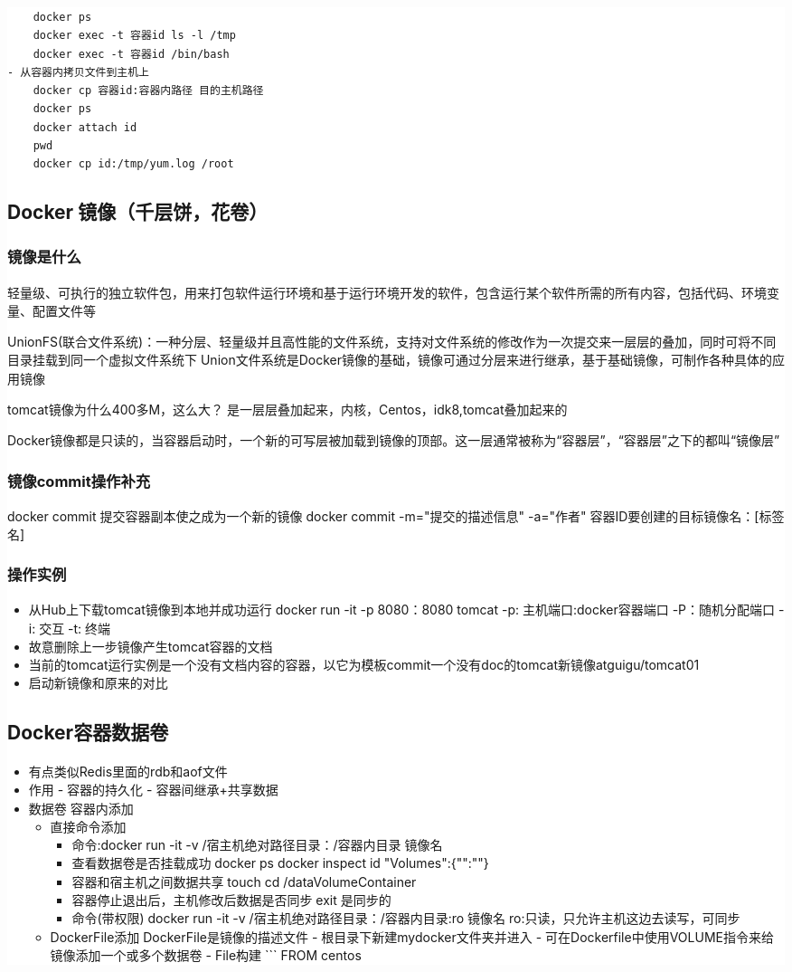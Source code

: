         docker ps
        docker exec -t 容器id ls -l /tmp 
        docker exec -t 容器id /bin/bash
    - 从容器内拷贝文件到主机上
        docker cp 容器id:容器内路径 目的主机路径
        docker ps
        docker attach id
        pwd
        docker cp id:/tmp/yum.log /root
## Docker 镜像（千层饼，花卷）
### 镜像是什么
   轻量级、可执行的独立软件包，用来打包软件运行环境和基于运行环境开发的软件，包含运行某个软件所需的所有内容，包括代码、环境变量、配置文件等

   UnionFS(联合文件系统)：一种分层、轻量级并且高性能的文件系统，支持对文件系统的修改作为一次提交来一层层的叠加，同时可将不同目录挂载到同一个虚拟文件系统下
   Union文件系统是Docker镜像的基础，镜像可通过分层来进行继承，基于基础镜像，可制作各种具体的应用镜像

   tomcat镜像为什么400多M，这么大？ 是一层层叠加起来，内核，Centos，idk8,tomcat叠加起来的

   Docker镜像都是只读的，当容器启动时，一个新的可写层被加载到镜像的顶部。这一层通常被称为“容器层”，“容器层”之下的都叫“镜像层”
### 镜像commit操作补充
   docker commit 提交容器副本使之成为一个新的镜像
   docker commit -m="提交的描述信息" -a="作者" 容器ID要创建的目标镜像名：[标签名]

### 操作实例
- 从Hub上下载tomcat镜像到本地并成功运行
     docker run -it -p 8080：8080 tomcat 
      -p: 主机端口:docker容器端口
      -P：随机分配端口
      -i: 交互
      -t: 终端
- 故意删除上一步镜像产生tomcat容器的文档
- 当前的tomcat运行实例是一个没有文档内容的容器，以它为模板commit一个没有doc的tomcat新镜像atguigu/tomcat01
- 启动新镜像和原来的对比   
## Docker容器数据卷 
- 有点类似Redis里面的rdb和aof文件
- 作用
        - 容器的持久化
        - 容器间继承+共享数据
- 数据卷 容器内添加
    - 直接命令添加
        - 命令:docker run -it -v /宿主机绝对路径目录：/容器内目录 镜像名
        - 查看数据卷是否挂载成功
                docker ps
                docker inspect id
                "Volumes":{"":""}
        - 容器和宿主机之间数据共享
                touch 
                cd /dataVolumeContainer
        - 容器停止退出后，主机修改后数据是否同步
                exit
                是同步的
        - 命令(带权限)
                docker run -it -v /宿主机绝对路径目录：/容器内目录:ro 镜像名
                ro:只读，只允许主机这边去读写，可同步
    - DockerFile添加
            DockerFile是镜像的描述文件
            - 根目录下新建mydocker文件夹并进入
            - 可在Dockerfile中使用VOLUME指令来给镜像添加一个或多个数据卷
            - File构建
            ```
            FROM centos